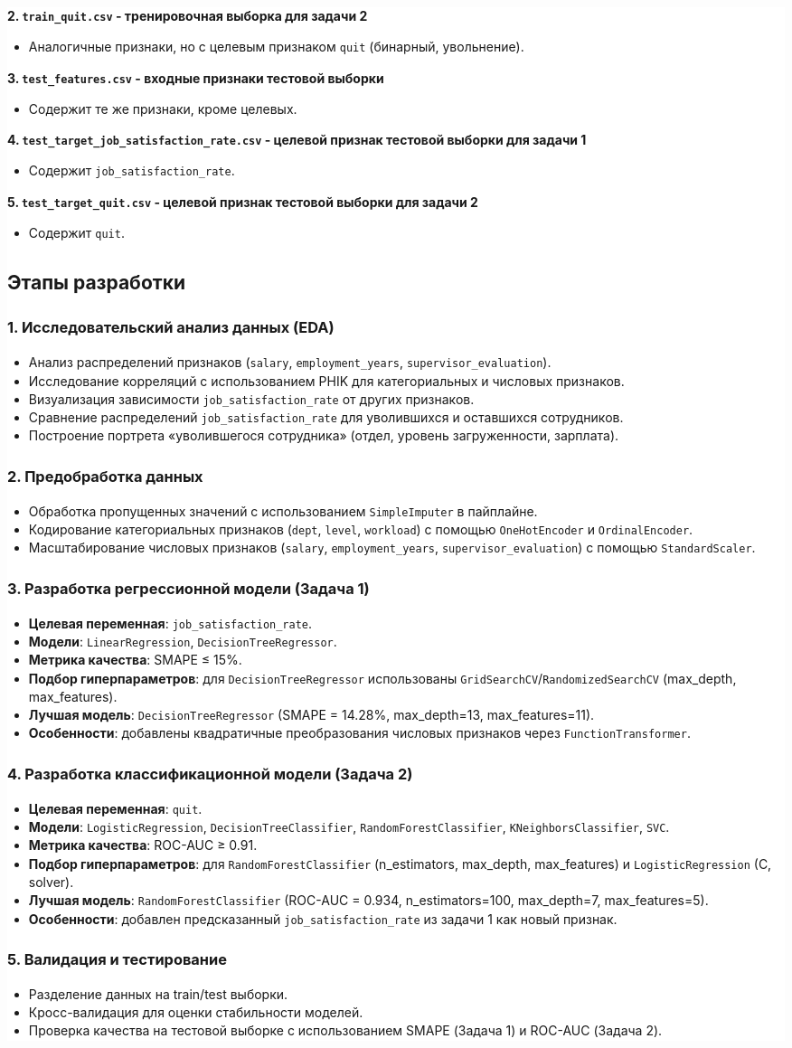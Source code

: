 **2. `train_quit.csv` - тренировочная выборка для задачи 2**  
- Аналогичные признаки, но с целевым признаком `quit` (бинарный, увольнение).

**3. `test_features.csv` - входные признаки тестовой выборки**  
- Содержит те же признаки, кроме целевых.

**4. `test_target_job_satisfaction_rate.csv` - целевой признак тестовой выборки для задачи 1**  
- Содержит `job_satisfaction_rate`.

**5. `test_target_quit.csv` - целевой признак тестовой выборки для задачи 2**  
- Содержит `quit`.

## Этапы разработки

### 1. Исследовательский анализ данных (EDA)
- Анализ распределений признаков (`salary`, `employment_years`, `supervisor_evaluation`).
- Исследование корреляций с использованием PHIK для категориальных и числовых признаков.
- Визуализация зависимости `job_satisfaction_rate` от других признаков.
- Сравнение распределений `job_satisfaction_rate` для уволившихся и оставшихся сотрудников.
- Построение портрета «уволившегося сотрудника» (отдел, уровень загруженности, зарплата).

### 2. Предобработка данных
- Обработка пропущенных значений с использованием `SimpleImputer` в пайплайне.
- Кодирование категориальных признаков (`dept`, `level`, `workload`) с помощью `OneHotEncoder` и `OrdinalEncoder`.
- Масштабирование числовых признаков (`salary`, `employment_years`, `supervisor_evaluation`) с помощью `StandardScaler`.

### 3. Разработка регрессионной модели (Задача 1)
- **Целевая переменная**: `job_satisfaction_rate`.
- **Модели**: `LinearRegression`, `DecisionTreeRegressor`.
- **Метрика качества**: SMAPE ≤ 15%.
- **Подбор гиперпараметров**: для `DecisionTreeRegressor` использованы `GridSearchCV`/`RandomizedSearchCV` (max_depth, max_features).
- **Лучшая модель**: `DecisionTreeRegressor` (SMAPE = 14.28%, max_depth=13, max_features=11).
- **Особенности**: добавлены квадратичные преобразования числовых признаков через `FunctionTransformer`.

### 4. Разработка классификационной модели (Задача 2)
- **Целевая переменная**: `quit`.
- **Модели**: `LogisticRegression`, `DecisionTreeClassifier`, `RandomForestClassifier`, `KNeighborsClassifier`, `SVC`.
- **Метрика качества**: ROC-AUC ≥ 0.91.
- **Подбор гиперпараметров**: для `RandomForestClassifier` (n_estimators, max_depth, max_features) и `LogisticRegression` (C, solver).
- **Лучшая модель**: `RandomForestClassifier` (ROC-AUC = 0.934, n_estimators=100, max_depth=7, max_features=5).
- **Особенности**: добавлен предсказанный `job_satisfaction_rate` из задачи 1 как новый признак.

### 5. Валидация и тестирование
- Разделение данных на train/test выборки.
- Кросс-валидация для оценки стабильности моделей.
- Проверка качества на тестовой выборке с использованием SMAPE (Задача 1) и ROC-AUC (Задача 2).
